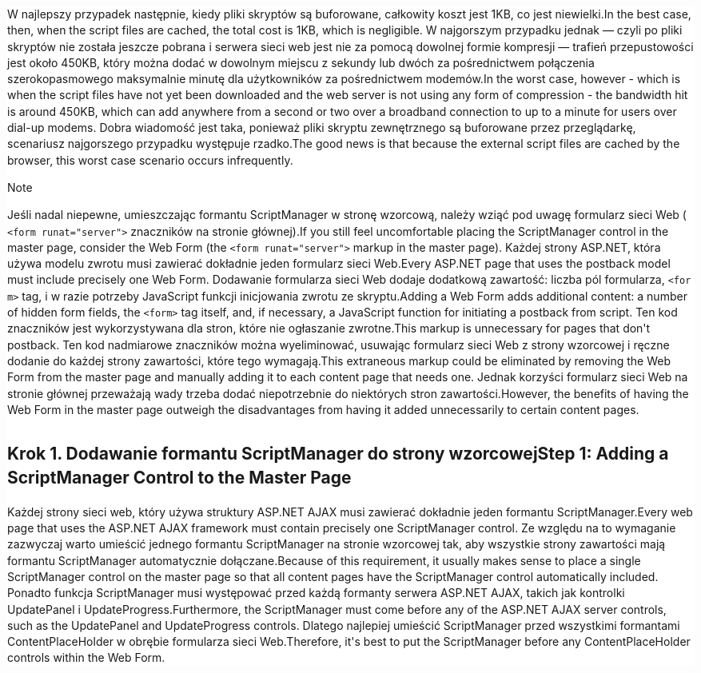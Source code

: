 <span data-ttu-id="117b0-146">W najlepszy przypadek następnie, kiedy pliki skryptów są buforowane, całkowity koszt jest 1KB, co jest niewielki.</span><span class="sxs-lookup"><span data-stu-id="117b0-146">In the best case, then, when the script files are cached, the total cost is 1KB, which is negligible.</span></span> <span data-ttu-id="117b0-147">W najgorszym przypadku jednak — czyli po pliki skryptów nie została jeszcze pobrana i serwera sieci web jest nie za pomocą dowolnej formie kompresji — trafień przepustowości jest około 450KB, który można dodać w dowolnym miejscu z sekundy lub dwóch za pośrednictwem połączenia szerokopasmowego maksymalnie minutę dla  użytkowników za pośrednictwem modemów.</span><span class="sxs-lookup"><span data-stu-id="117b0-147">In the worst case, however - which is when the script files have not yet been downloaded and the web server is not using any form of compression - the bandwidth hit is around 450KB, which can add anywhere from a second or two over a broadband connection to up to a minute for users over dial-up modems.</span></span> <span data-ttu-id="117b0-148">Dobra wiadomość jest taka, ponieważ pliki skryptu zewnętrznego są buforowane przez przeglądarkę, scenariusz najgorszego przypadku występuje rzadko.</span><span class="sxs-lookup"><span data-stu-id="117b0-148">The good news is that because the external script files are cached by the browser, this worst case scenario occurs infrequently.</span></span>

> [!NOTE]
> <span data-ttu-id="117b0-149">Jeśli nadal niepewne, umieszczając formantu ScriptManager w stronę wzorcową, należy wziąć pod uwagę formularz sieci Web ( `<form runat="server">` znaczników na stronie głównej).</span><span class="sxs-lookup"><span data-stu-id="117b0-149">If you still feel uncomfortable placing the ScriptManager control in the master page, consider the Web Form (the `<form runat="server">` markup in the master page).</span></span> <span data-ttu-id="117b0-150">Każdej strony ASP.NET, która używa modelu zwrotu musi zawierać dokładnie jeden formularz sieci Web.</span><span class="sxs-lookup"><span data-stu-id="117b0-150">Every ASP.NET page that uses the postback model must include precisely one Web Form.</span></span> <span data-ttu-id="117b0-151">Dodawanie formularza sieci Web dodaje dodatkową zawartość: liczba pól formularza, `<form>` tag, i w razie potrzeby JavaScript funkcji inicjowania zwrotu ze skryptu.</span><span class="sxs-lookup"><span data-stu-id="117b0-151">Adding a Web Form adds additional content: a number of hidden form fields, the `<form>` tag itself, and, if necessary, a JavaScript function for initiating a postback from script.</span></span> <span data-ttu-id="117b0-152">Ten kod znaczników jest wykorzystywana dla stron, które nie ogłaszanie zwrotne.</span><span class="sxs-lookup"><span data-stu-id="117b0-152">This markup is unnecessary for pages that don't postback.</span></span> <span data-ttu-id="117b0-153">Ten kod nadmiarowe znaczników można wyeliminować, usuwając formularz sieci Web z strony wzorcowej i ręczne dodanie do każdej strony zawartości, które tego wymagają.</span><span class="sxs-lookup"><span data-stu-id="117b0-153">This extraneous markup could be eliminated by removing the Web Form from the master page and manually adding it to each content page that needs one.</span></span> <span data-ttu-id="117b0-154">Jednak korzyści formularz sieci Web na stronie głównej przeważają wady trzeba dodać niepotrzebnie do niektórych stron zawartości.</span><span class="sxs-lookup"><span data-stu-id="117b0-154">However, the benefits of having the Web Form in the master page outweigh the disadvantages from having it added unnecessarily to certain content pages.</span></span>


## <a name="step-1-adding-a-scriptmanager-control-to-the-master-page"></a><span data-ttu-id="117b0-155">Krok 1. Dodawanie formantu ScriptManager do strony wzorcowej</span><span class="sxs-lookup"><span data-stu-id="117b0-155">Step 1: Adding a ScriptManager Control to the Master Page</span></span>

<span data-ttu-id="117b0-156">Każdej strony sieci web, który używa struktury ASP.NET AJAX musi zawierać dokładnie jeden formantu ScriptManager.</span><span class="sxs-lookup"><span data-stu-id="117b0-156">Every web page that uses the ASP.NET AJAX framework must contain precisely one ScriptManager control.</span></span> <span data-ttu-id="117b0-157">Ze względu na to wymaganie zazwyczaj warto umieścić jednego formantu ScriptManager na stronie wzorcowej tak, aby wszystkie strony zawartości mają formantu ScriptManager automatycznie dołączane.</span><span class="sxs-lookup"><span data-stu-id="117b0-157">Because of this requirement, it usually makes sense to place a single ScriptManager control on the master page so that all content pages have the ScriptManager control automatically included.</span></span> <span data-ttu-id="117b0-158">Ponadto funkcja ScriptManager musi występować przed każdą formanty serwera ASP.NET AJAX, takich jak kontrolki UpdatePanel i UpdateProgress.</span><span class="sxs-lookup"><span data-stu-id="117b0-158">Furthermore, the ScriptManager must come before any of the ASP.NET AJAX server controls, such as the UpdatePanel and UpdateProgress controls.</span></span> <span data-ttu-id="117b0-159">Dlatego najlepiej umieścić ScriptManager przed wszystkimi formantami ContentPlaceHolder w obrębie formularza sieci Web.</span><span class="sxs-lookup"><span data-stu-id="117b0-159">Therefore, it's best to put the ScriptManager before any ContentPlaceHolder controls within the Web Form.</span></span>
